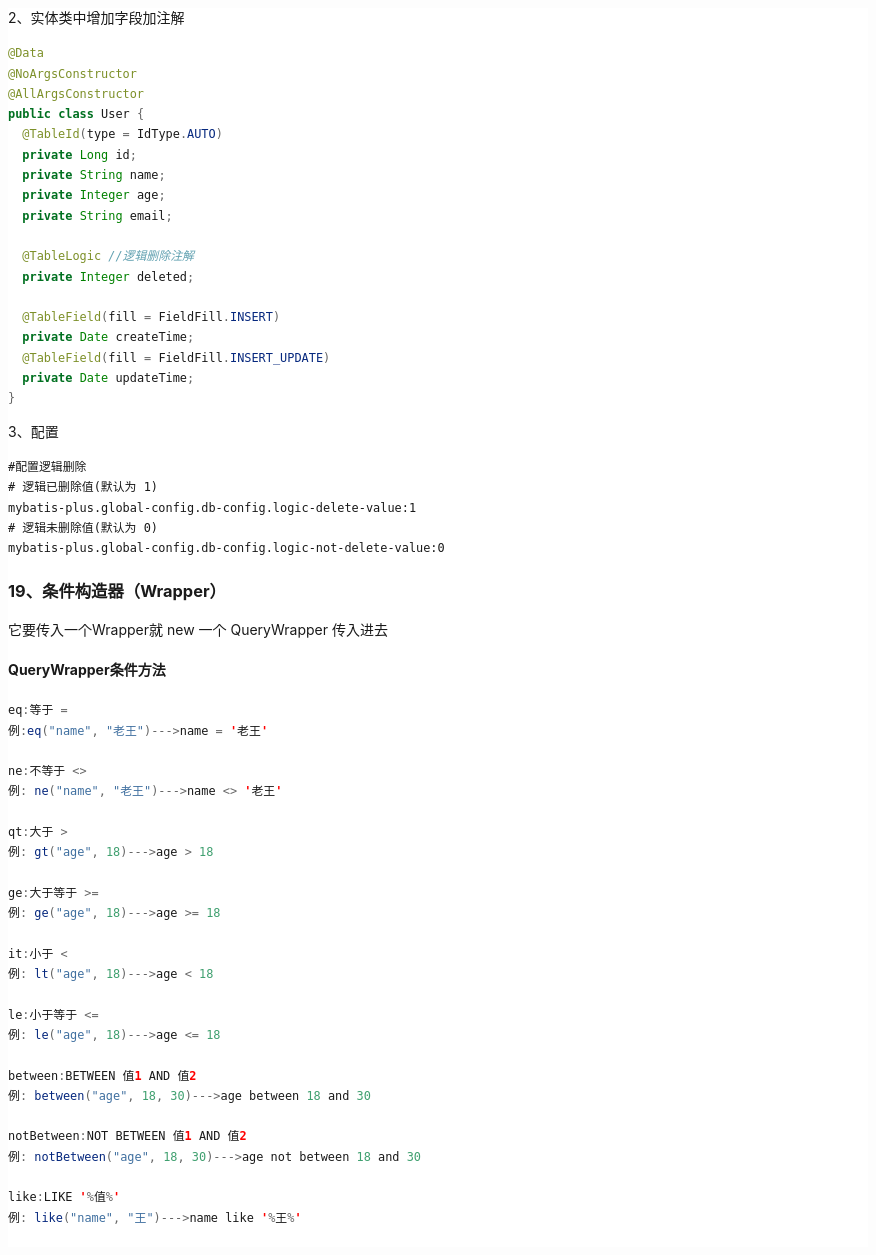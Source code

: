 2、实体类中增加字段加注解

~~~java
@Data
@NoArgsConstructor
@AllArgsConstructor
public class User {
  @TableId(type = IdType.AUTO)
  private Long id;
  private String name;
  private Integer age;
  private String email;

  @TableLogic //逻辑删除注解
  private Integer deleted;

  @TableField(fill = FieldFill.INSERT)
  private Date createTime;
  @TableField(fill = FieldFill.INSERT_UPDATE)
  private Date updateTime;
}
~~~

3、配置

~~~properties
#配置逻辑删除
# 逻辑已删除值(默认为 1)
mybatis-plus.global-config.db-config.logic-delete-value:1
# 逻辑未删除值(默认为 0)
mybatis-plus.global-config.db-config.logic-not-delete-value:0
~~~

### 19、条件构造器（Wrapper）

它要传入一个Wrapper就  new 一个 QueryWrapper<T> 传入进去

#### QueryWrapper条件方法

~~~java
eq:等于 =
例:eq("name", "老王")--->name = '老王'
  
ne:不等于 <>
例: ne("name", "老王")--->name <> '老王'
  
qt:大于 >
例: gt("age", 18)--->age > 18
  
ge:大于等于 >=
例: ge("age", 18)--->age >= 18
  
it:小于 <
例: lt("age", 18)--->age < 18
  
le:小于等于 <=
例: le("age", 18)--->age <= 18
  
between:BETWEEN 值1 AND 值2
例: between("age", 18, 30)--->age between 18 and 30
  
notBetween:NOT BETWEEN 值1 AND 值2
例: notBetween("age", 18, 30)--->age not between 18 and 30
  
like:LIKE '%值%'
例: like("name", "王")--->name like '%王%'
  
~~~